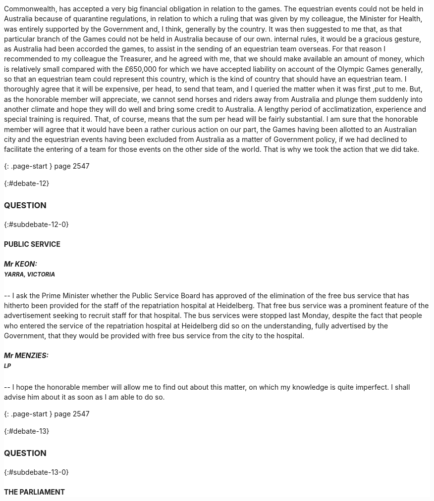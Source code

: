 Commonwealth, has accepted a very big financial obligation in relation to the games. The equestrian events could not be held in Australia because of quarantine regulations, in relation to which a ruling that was given by my colleague, the Minister for Health, was entirely supported by the Government and, I think, generally by the country. It was then suggested to me that, as that particular branch of the Games could not be held in Australia because of our own. internal rules, it would be a gracious gesture, as Australia had been accorded the games, to assist in the sending of an equestrian team overseas. For that reason I recommended to my colleague the Treasurer, and he agreed with me, that we should make available an amount of money, which is relatively small compared with the  £650,000  for which we have accepted liability on account of the Olympic Games generally, so that an equestrian team could represent this country, which is the kind of country that should have an equestrian team. I thoroughly agree that it will be expensive, per head, to send that team, and I queried the matter when it was first ,put to me. But, as the honorable member will appreciate, we cannot send horses and riders away from Australia and plunge them suddenly into another climate and hope they will do well and bring some credit to Australia. A lengthy period of acclimatization, experience and special training is required. That, of course, means that the sum per head will be fairly substantial. I am sure that the honorable member will agree that it would have been a rather curious action on our part, the Games having been allotted to an Australian city and the equestrian events having been excluded from Australia as a matter of Government policy, if we had declined to facilitate the entering of a team for those events on the other side of the world. That is why we took the action that we did take. 

{: .page-start }
page 2547

{:#debate-12}
### QUESTION

{:#subdebate-12-0}
#### PUBLIC SERVICE

##### Mr KEON:<br><small class="text-muted">YARRA, VICTORIA</small>

-- I ask the Prime Minister whether the Public Service Board has approved of the elimination of the free bus service that has hitherto been provided for the staff of the repatriation hospital at Heidelberg. That free bus service was a prominent feature of the advertisement seeking to recruit staff for that hospital. The bus services were stopped last Monday, despite the fact that people who entered the service of the repatriation hospital at Heidelberg did so on the understanding, fully advertised by the Government, that they would be provided with free bus service from the city to the hospital. 

##### Mr MENZIES:<br><small class="text-muted">LP</small>

-- I hope the honorable member will allow me to find out about this matter, on which my knowledge is quite imperfect. I shall advise him about it as soon as I am able to do so. 

{: .page-start }
page 2547

{:#debate-13}
### QUESTION

{:#subdebate-13-0}
#### THE PARLIAMENT
